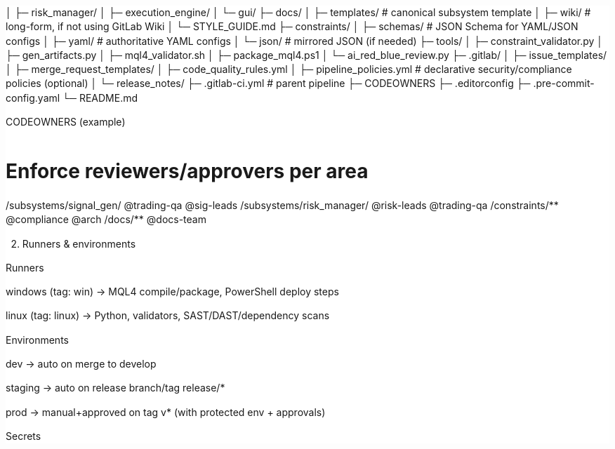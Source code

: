 │  ├─ risk_manager/
│  ├─ execution_engine/
│  └─ gui/
├─ docs/
│  ├─ templates/        # canonical subsystem template
│  ├─ wiki/             # long-form, if not using GitLab Wiki
│  └─ STYLE_GUIDE.md
├─ constraints/
│  ├─ schemas/          # JSON Schema for YAML/JSON configs
│  ├─ yaml/             # authoritative YAML configs
│  └─ json/             # mirrored JSON (if needed)
├─ tools/
│  ├─ constraint_validator.py
│  ├─ gen_artifacts.py
│  ├─ mql4_validator.sh
│  ├─ package_mql4.ps1
│  └─ ai_red_blue_review.py
├─ .gitlab/
│  ├─ issue_templates/
│  ├─ merge_request_templates/
│  ├─ code_quality_rules.yml
│  ├─ pipeline_policies.yml     # declarative security/compliance policies (optional)
│  └─ release_notes/
├─ .gitlab-ci.yml               # parent pipeline
├─ CODEOWNERS
├─ .editorconfig
├─ .pre-commit-config.yaml
└─ README.md


CODEOWNERS (example)

# Enforce reviewers/approvers per area
/subsystems/signal_gen/   @trading-qa @sig-leads
/subsystems/risk_manager/ @risk-leads @trading-qa
/constraints/**           @compliance @arch
/docs/**                  @docs-team

2) Runners & environments

Runners

windows (tag: win) → MQL4 compile/package, PowerShell deploy steps

linux (tag: linux) → Python, validators, SAST/DAST/dependency scans

Environments

dev → auto on merge to develop

staging → auto on release branch/tag release/*

prod → manual+approved on tag v* (with protected env + approvals)

Secrets
